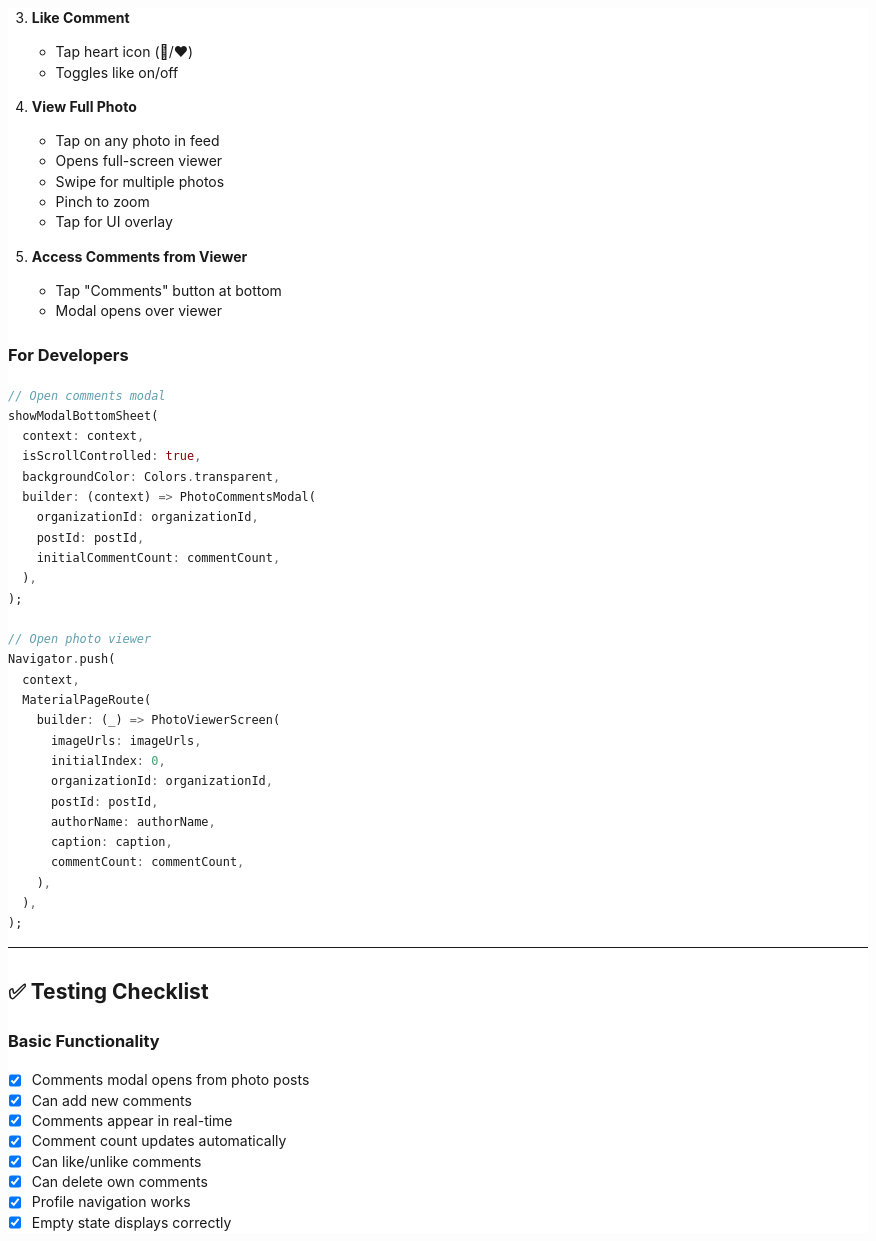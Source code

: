 3. **Like Comment**
   - Tap heart icon (🤍/❤️)
   - Toggles like on/off

4. **View Full Photo**
   - Tap on any photo in feed
   - Opens full-screen viewer
   - Swipe for multiple photos
   - Pinch to zoom
   - Tap for UI overlay

5. **Access Comments from Viewer**
   - Tap "Comments" button at bottom
   - Modal opens over viewer

### For Developers

```dart
// Open comments modal
showModalBottomSheet(
  context: context,
  isScrollControlled: true,
  backgroundColor: Colors.transparent,
  builder: (context) => PhotoCommentsModal(
    organizationId: organizationId,
    postId: postId,
    initialCommentCount: commentCount,
  ),
);

// Open photo viewer
Navigator.push(
  context,
  MaterialPageRoute(
    builder: (_) => PhotoViewerScreen(
      imageUrls: imageUrls,
      initialIndex: 0,
      organizationId: organizationId,
      postId: postId,
      authorName: authorName,
      caption: caption,
      commentCount: commentCount,
    ),
  ),
);
```

---

## ✅ Testing Checklist

### Basic Functionality
- [x] Comments modal opens from photo posts
- [x] Can add new comments
- [x] Comments appear in real-time
- [x] Comment count updates automatically
- [x] Can like/unlike comments
- [x] Can delete own comments
- [x] Profile navigation works
- [x] Empty state displays correctly
